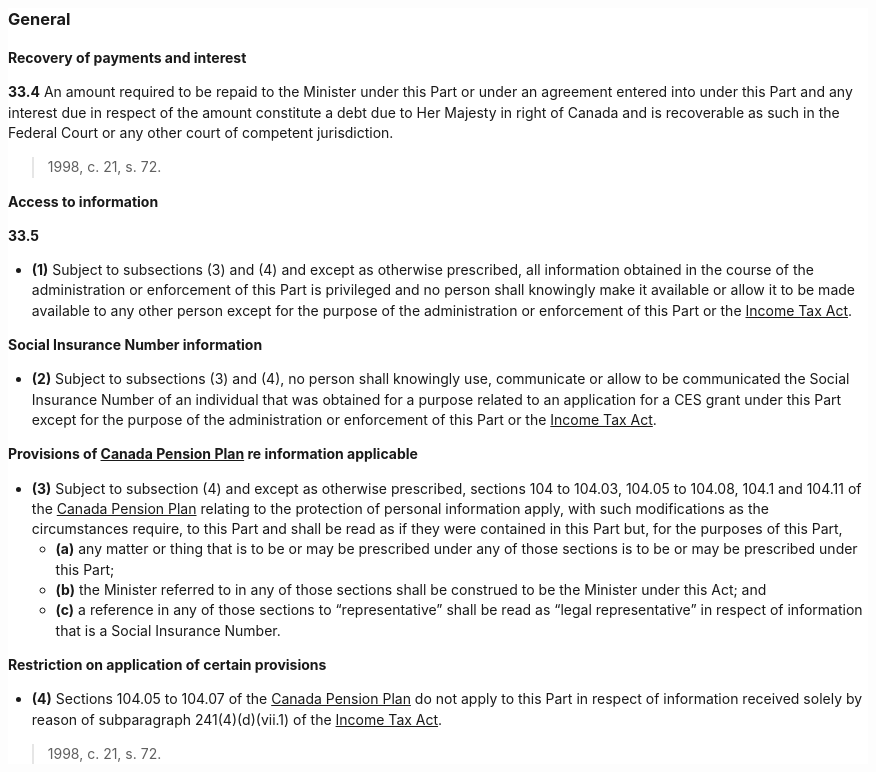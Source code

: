 



### General



**Recovery of payments and interest**

**33.4** An amount required to be repaid to the Minister under this Part or under an agreement entered into under this Part and any interest due in respect of the amount constitute a debt due to Her Majesty in right of Canada and is recoverable as such in the Federal Court or any other court of competent jurisdiction.
> 1998, c. 21, s. 72.





**Access to information**

**33.5** 

- **(1)** Subject to subsections (3) and (4) and except as otherwise prescribed, all information obtained in the course of the administration or enforcement of this Part is privileged and no person shall knowingly make it available or allow it to be made available to any other person except for the purpose of the administration or enforcement of this Part or the [Income Tax Act](/en/Acts/Statutes%20of%20Canada/1985/c.%201%20(5th%20Supp.).md).

**Social Insurance Number information**

- **(2)** Subject to subsections (3) and (4), no person shall knowingly use, communicate or allow to be communicated the Social Insurance Number of an individual that was obtained for a purpose related to an application for a CES grant under this Part except for the purpose of the administration or enforcement of this Part or the [Income Tax Act](/en/Acts/Statutes%20of%20Canada/1985/c.%201%20(5th%20Supp.).md).

**Provisions of [Canada Pension Plan](/en/Acts/Revised%20Statutes%20of%20Canada/C/C-8.md) re information applicable**

- **(3)** Subject to subsection (4) and except as otherwise prescribed, sections 104 to 104.03, 104.05 to 104.08, 104.1 and 104.11 of the [Canada Pension Plan](/en/Acts/Revised%20Statutes%20of%20Canada/C/C-8.md) relating to the protection of personal information apply, with such modifications as the circumstances require, to this Part and shall be read as if they were contained in this Part but, for the purposes of this Part,
	- **(a)** any matter or thing that is to be or may be prescribed under any of those sections is to be or may be prescribed under this Part;
	- **(b)** the Minister referred to in any of those sections shall be construed to be the Minister under this Act; and
	- **(c)** a reference in any of those sections to “representative” shall be read as “legal representative” in respect of information that is a Social Insurance Number.

**Restriction on application of certain provisions**

- **(4)** Sections 104.05 to 104.07 of the [Canada Pension Plan](/en/Acts/Revised%20Statutes%20of%20Canada/C/C-8.md) do not apply to this Part in respect of information received solely by reason of subparagraph 241(4)(d)(vii.1) of the [Income Tax Act](/en/Acts/Statutes%20of%20Canada/1985/c.%201%20(5th%20Supp.).md).
> 1998, c. 21, s. 72.
